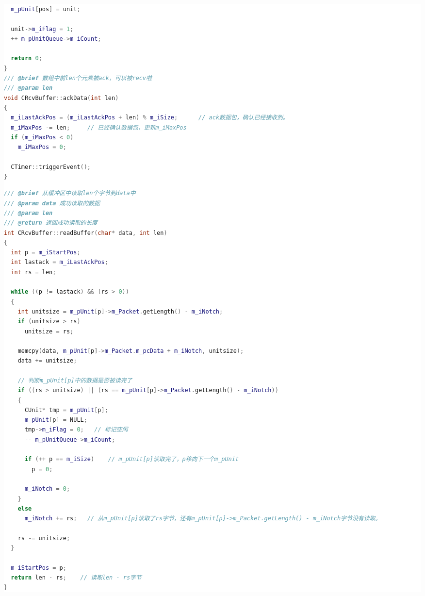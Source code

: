 ```c++
  m_pUnit[pos] = unit;

  unit->m_iFlag = 1;
  ++ m_pUnitQueue->m_iCount;

  return 0;
}
/// @brief 数组中前len个元素被ack，可以被recv啦
/// @param len 
void CRcvBuffer::ackData(int len)
{
  m_iLastAckPos = (m_iLastAckPos + len) % m_iSize;		// ack数据包，确认已经接收到。
  m_iMaxPos -= len;		// 已经确认数据包，更新m_iMaxPos
  if (m_iMaxPos < 0)
    m_iMaxPos = 0;

  CTimer::triggerEvent();
}
```

```c++
/// @brief 从缓冲区中读取len个字节到data中
/// @param data 成功读取的数据
/// @param len 
/// @return 返回成功读取的长度
int CRcvBuffer::readBuffer(char* data, int len)
{
  int p = m_iStartPos;
  int lastack = m_iLastAckPos;
  int rs = len;

  while ((p != lastack) && (rs > 0))
  {
    int unitsize = m_pUnit[p]->m_Packet.getLength() - m_iNotch;
    if (unitsize > rs)
      unitsize = rs;

    memcpy(data, m_pUnit[p]->m_Packet.m_pcData + m_iNotch, unitsize);
    data += unitsize;

    // 判断m_pUnit[p]中的数据是否被读完了
    if ((rs > unitsize) || (rs == m_pUnit[p]->m_Packet.getLength() - m_iNotch))
    {
      CUnit* tmp = m_pUnit[p];
      m_pUnit[p] = NULL;
      tmp->m_iFlag = 0;   // 标记空闲
      -- m_pUnitQueue->m_iCount;

      if (++ p == m_iSize)    // m_pUnit[p]读取完了，p移向下一个m_pUnit
        p = 0;

      m_iNotch = 0;
    }
    else
      m_iNotch += rs;   // 从m_pUnit[p]读取了rs字节，还有m_pUnit[p]->m_Packet.getLength() - m_iNotch字节没有读取。

    rs -= unitsize;
  }

  m_iStartPos = p;
  return len - rs;    // 读取len - rs字节
}
```
